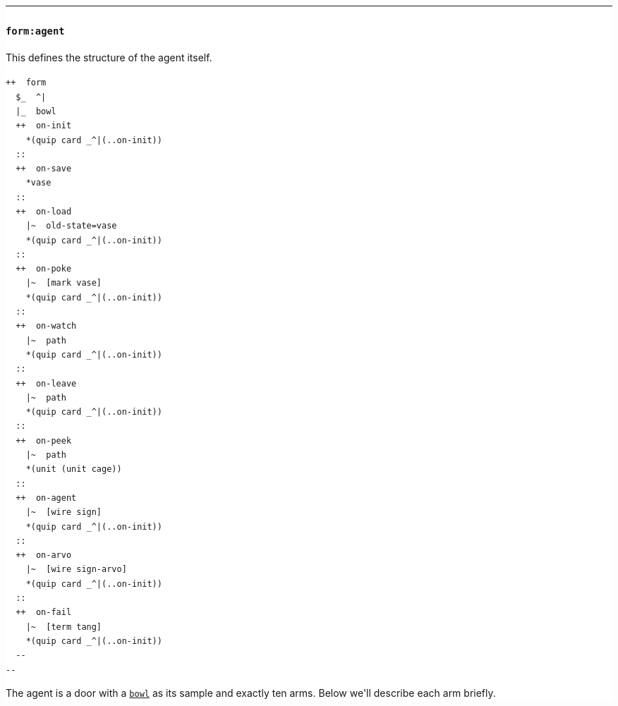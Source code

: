 
---

### `form:agent`

This defines the structure of the agent itself.

```hoon
++  form
  $_  ^|
  |_  bowl
  ++  on-init
    *(quip card _^|(..on-init))
  ::
  ++  on-save
    *vase
  ::
  ++  on-load
    |~  old-state=vase
    *(quip card _^|(..on-init))
  ::
  ++  on-poke
    |~  [mark vase]
    *(quip card _^|(..on-init))
  ::
  ++  on-watch
    |~  path
    *(quip card _^|(..on-init))
  ::
  ++  on-leave
    |~  path
    *(quip card _^|(..on-init))
  ::
  ++  on-peek
    |~  path
    *(unit (unit cage))
  ::
  ++  on-agent
    |~  [wire sign]
    *(quip card _^|(..on-init))
  ::
  ++  on-arvo
    |~  [wire sign-arvo]
    *(quip card _^|(..on-init))
  ::
  ++  on-fail
    |~  [term tang]
    *(quip card _^|(..on-init))
  --
--
```

The agent is a door with a [`bowl`](#bowl) as its sample and exactly ten
arms. Below we'll describe each arm briefly.
